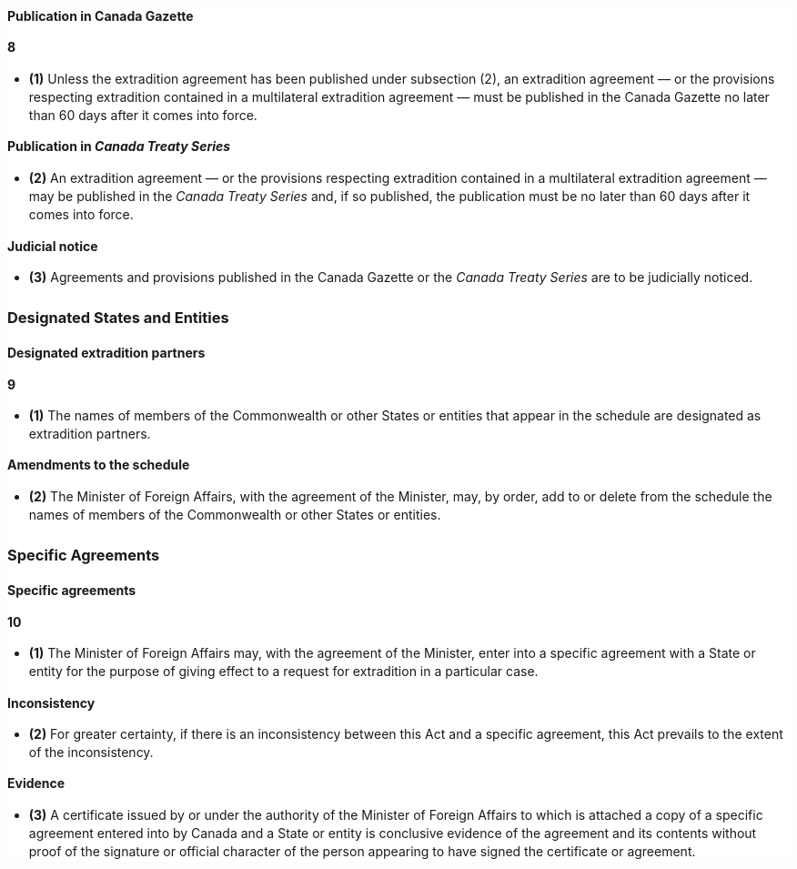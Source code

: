 **Publication in Canada Gazette**

**8** 

- **(1)** Unless the extradition agreement has been published under subsection (2), an extradition agreement — or the provisions respecting extradition contained in a multilateral extradition agreement — must be published in the Canada Gazette no later than 60 days after it comes into force.

**Publication in *Canada Treaty Series***

- **(2)** An extradition agreement — or the provisions respecting extradition contained in a multilateral extradition agreement — may be published in the *Canada Treaty Series* and, if so published, the publication must be no later than 60 days after it comes into force.

**Judicial notice**

- **(3)** Agreements and provisions published in the Canada Gazette or the *Canada Treaty Series* are to be judicially noticed.




### Designated States and Entities



**Designated extradition partners**

**9** 

- **(1)** The names of members of the Commonwealth or other States or entities that appear in the schedule are designated as extradition partners.

**Amendments to the schedule**

- **(2)** The Minister of Foreign Affairs, with the agreement of the Minister, may, by order, add to or delete from the schedule the names of members of the Commonwealth or other States or entities.




### Specific Agreements



**Specific agreements**

**10** 

- **(1)** The Minister of Foreign Affairs may, with the agreement of the Minister, enter into a specific agreement with a State or entity for the purpose of giving effect to a request for extradition in a particular case.

**Inconsistency**

- **(2)** For greater certainty, if there is an inconsistency between this Act and a specific agreement, this Act prevails to the extent of the inconsistency.

**Evidence**

- **(3)** A certificate issued by or under the authority of the Minister of Foreign Affairs to which is attached a copy of a specific agreement entered into by Canada and a State or entity is conclusive evidence of the agreement and its contents without proof of the signature or official character of the person appearing to have signed the certificate or agreement.
